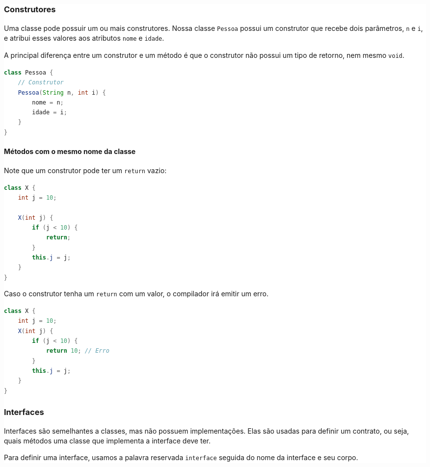 ### Construtores ###

Uma classe pode possuir um ou mais construtores. Nossa classe `Pessoa` possui um construtor que recebe dois parâmetros, `n` e `i`, e atribui esses valores aos atributos `nome` e `idade`.

A principal diferença entre um construtor e um método é que o construtor não possui um tipo de retorno, nem mesmo `void`.

```java
class Pessoa {
    // Construtor
    Pessoa(String n, int i) {
        nome = n;
        idade = i;
    }
}
```

#### Métodos com o mesmo nome da classe ####

Note que um construtor pode ter um `return` vazio:

```java
class X {
    int j = 10;

    X(int j) {
        if (j < 10) {
            return;
        }
        this.j = j;
    }
}
```

Caso o construtor tenha um `return` com um valor, o compilador irá emitir um erro.

```java
class X {
    int j = 10;
    X(int j) {
        if (j < 10) {
            return 10; // Erro
        }
        this.j = j;
    }
}
```

### Interfaces ###

Interfaces são semelhantes a classes, mas não possuem implementações. Elas são usadas para definir um contrato, ou seja, quais métodos uma classe que implementa a interface deve ter.

Para definir uma interface, usamos a palavra reservada `interface` seguida do nome da interface e seu corpo.
